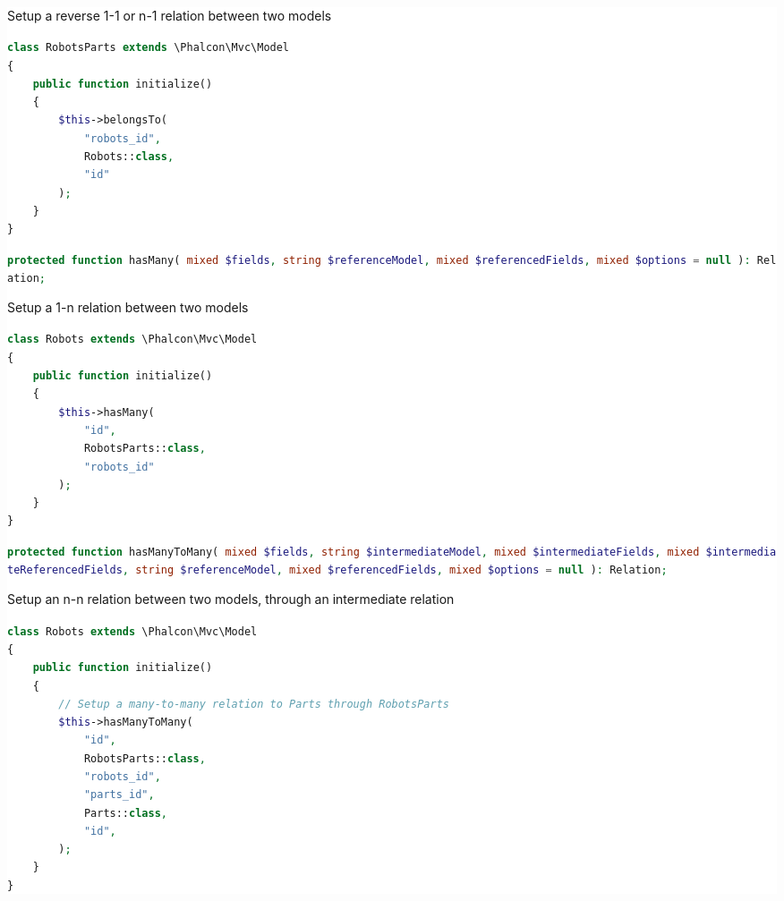 Setup a reverse 1-1 or n-1 relation between two models

```php
class RobotsParts extends \Phalcon\Mvc\Model
{
    public function initialize()
    {
        $this->belongsTo(
            "robots_id",
            Robots::class,
            "id"
        );
    }
}
```

```php
protected function hasMany( mixed $fields, string $referenceModel, mixed $referencedFields, mixed $options = null ): Relation;
```

Setup a 1-n relation between two models

```php
class Robots extends \Phalcon\Mvc\Model
{
    public function initialize()
    {
        $this->hasMany(
            "id",
            RobotsParts::class,
            "robots_id"
        );
    }
}
```

```php
protected function hasManyToMany( mixed $fields, string $intermediateModel, mixed $intermediateFields, mixed $intermediateReferencedFields, string $referenceModel, mixed $referencedFields, mixed $options = null ): Relation;
```

Setup an n-n relation between two models, through an intermediate relation

```php
class Robots extends \Phalcon\Mvc\Model
{
    public function initialize()
    {
        // Setup a many-to-many relation to Parts through RobotsParts
        $this->hasManyToMany(
            "id",
            RobotsParts::class,
            "robots_id",
            "parts_id",
            Parts::class,
            "id",
        );
    }
}
```
